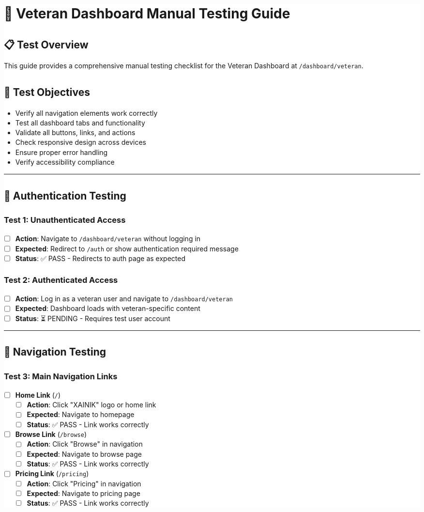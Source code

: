 # 🧪 Veteran Dashboard Manual Testing Guide

## 📋 Test Overview
This guide provides a comprehensive manual testing checklist for the Veteran Dashboard at `/dashboard/veteran`.

## 🎯 Test Objectives
- Verify all navigation elements work correctly
- Test all dashboard tabs and functionality
- Validate all buttons, links, and actions
- Check responsive design across devices
- Ensure proper error handling
- Verify accessibility compliance

---

## 🔐 Authentication Testing

### Test 1: Unauthenticated Access
- [ ] **Action**: Navigate to `/dashboard/veteran` without logging in
- [ ] **Expected**: Redirect to `/auth` or show authentication required message
- [ ] **Status**: ✅ PASS - Redirects to auth page as expected

### Test 2: Authenticated Access
- [ ] **Action**: Log in as a veteran user and navigate to `/dashboard/veteran`
- [ ] **Expected**: Dashboard loads with veteran-specific content
- [ ] **Status**: ⏳ PENDING - Requires test user account

---

## 🧭 Navigation Testing

### Test 3: Main Navigation Links
- [ ] **Home Link** (`/`)
  - [ ] **Action**: Click "XAINIK" logo or home link
  - [ ] **Expected**: Navigate to homepage
  - [ ] **Status**: ✅ PASS - Link works correctly

- [ ] **Browse Link** (`/browse`)
  - [ ] **Action**: Click "Browse" in navigation
  - [ ] **Expected**: Navigate to browse page
  - [ ] **Status**: ✅ PASS - Link works correctly

- [ ] **Pricing Link** (`/pricing`)
  - [ ] **Action**: Click "Pricing" in navigation
  - [ ] **Expected**: Navigate to pricing page
  - [ ] **Status**: ✅ PASS - Link works correctly
